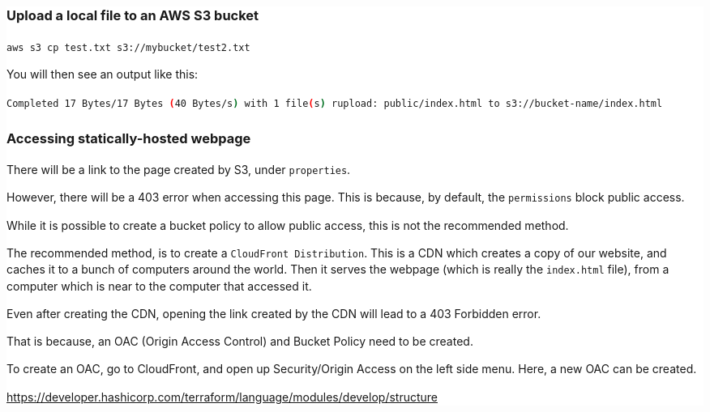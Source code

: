 ### Upload a local file to an AWS S3 bucket

`aws s3 cp test.txt s3://mybucket/test2.txt`

You will then see an output like this:

```bash
Completed 17 Bytes/17 Bytes (40 Bytes/s) with 1 file(s) rupload: public/index.html to s3://bucket-name/index.html
```

### Accessing statically-hosted webpage

There will be a link to the page created by S3, under `properties`.

However, there will be a 403 error when accessing this page. This is because, by default, the `permissions` block public access. 

While it is possible to create a bucket policy to allow public access, this is not the recommended method.

The recommended method, is to create a `CloudFront Distribution`. This is a CDN which creates a copy of our website, and caches it to a bunch of computers around the world. Then it serves the webpage (which is really the `index.html` file), from a computer which is near to the computer that accessed it. 

Even after creating the CDN, opening the link created by the CDN will lead to a 403 Forbidden error.

That is because, an OAC (Origin Access Control) and Bucket Policy need to be created.

To create an OAC, go to CloudFront, and open up Security/Origin Access on the left side menu. Here, a new OAC can be created. 


https://developer.hashicorp.com/terraform/language/modules/develop/structure

